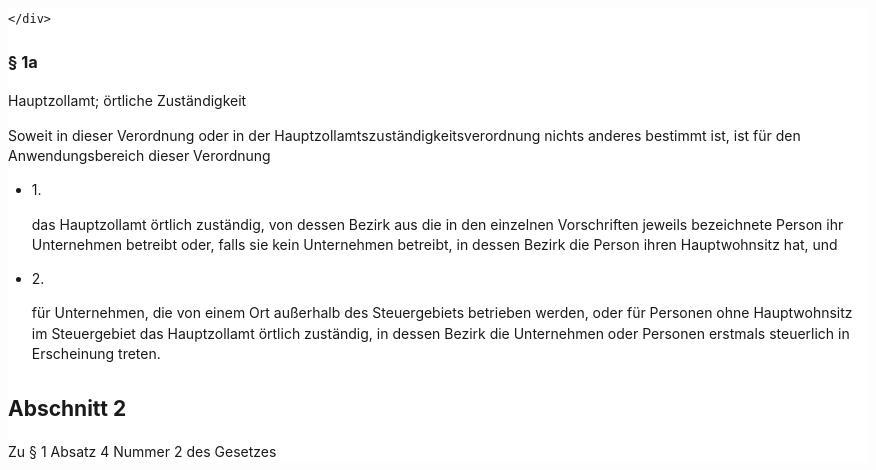     </div>

</div>

</div>

</div>

</div>

<span id="BJNR330200009BJNE006600123.html"></span>

### § 1a  
Hauptzollamt; örtliche Zuständigkeit

<div>

<div class="jnhtml">

<div>

<div class="jurAbsatz">

Soweit in dieser Verordnung oder in der
Hauptzollamtszuständigkeitsverordnung nichts anderes bestimmt ist, ist
für den Anwendungsbereich dieser Verordnung

  - 1\.
    
    <div>
    
    das Hauptzollamt örtlich zuständig, von dessen Bezirk aus die in den
    einzelnen Vorschriften jeweils bezeichnete Person ihr Unternehmen
    betreibt oder, falls sie kein Unternehmen betreibt, in dessen Bezirk
    die Person ihren Hauptwohnsitz hat, und
    
    </div>

  - 2\.
    
    <div>
    
    für Unternehmen, die von einem Ort außerhalb des Steuergebiets
    betrieben werden, oder für Personen ohne Hauptwohnsitz im
    Steuergebiet das Hauptzollamt örtlich zuständig, in dessen Bezirk
    die Unternehmen oder Personen erstmals steuerlich in Erscheinung
    treten.
    
    </div>

</div>

</div>

</div>

</div>

<span id="BJNR330200009BJNG000200000.html"></span>

## Abschnitt 2  
Zu § 1 Absatz 4 Nummer 2 des Gesetzes
